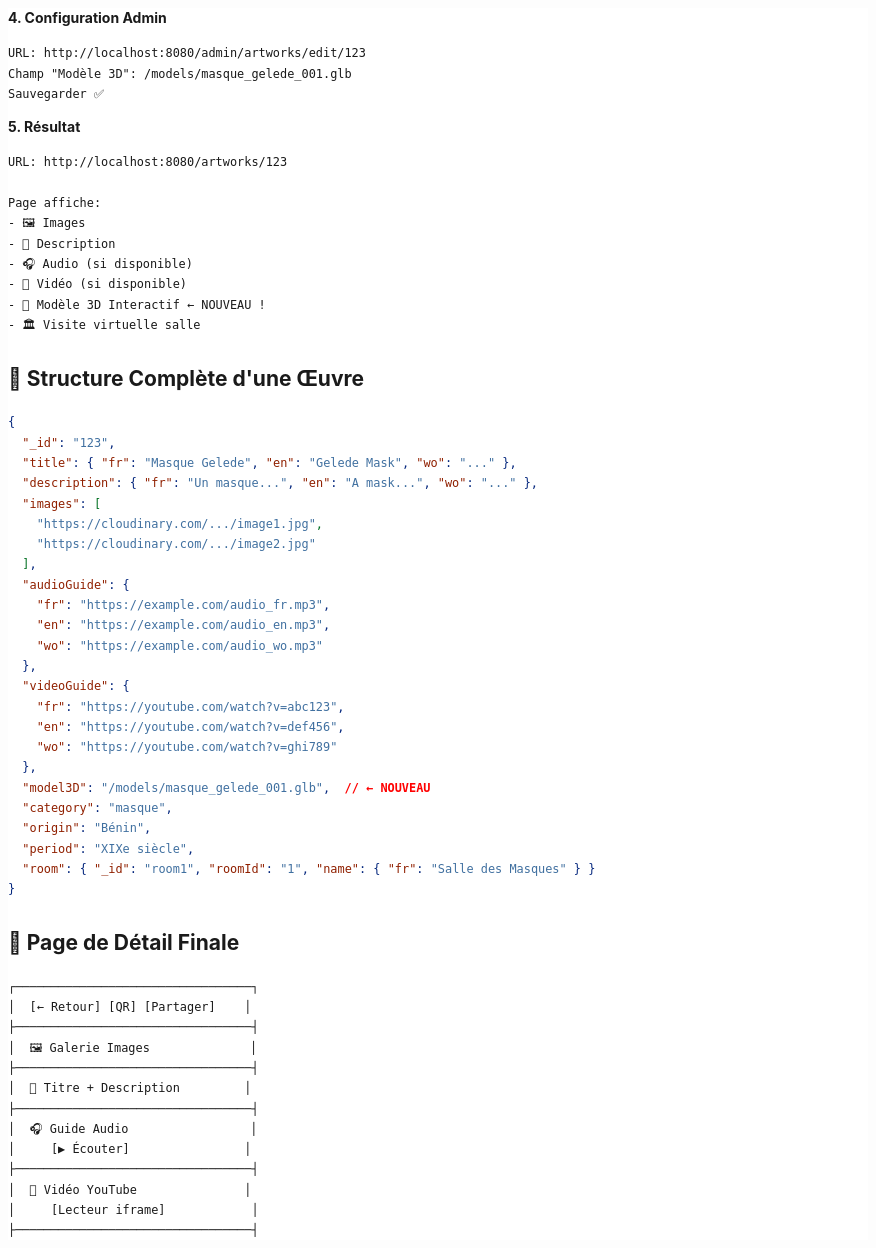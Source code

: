 **4. Configuration Admin**
```
URL: http://localhost:8080/admin/artworks/edit/123
Champ "Modèle 3D": /models/masque_gelede_001.glb
Sauvegarder ✅
```

**5. Résultat**
```
URL: http://localhost:8080/artworks/123

Page affiche:
- 🖼️ Images
- 📝 Description
- 🎧 Audio (si disponible)
- 🎥 Vidéo (si disponible)
- 🎨 Modèle 3D Interactif ← NOUVEAU !
- 🏛️ Visite virtuelle salle
```

## 🎨 Structure Complète d'une Œuvre

```json
{
  "_id": "123",
  "title": { "fr": "Masque Gelede", "en": "Gelede Mask", "wo": "..." },
  "description": { "fr": "Un masque...", "en": "A mask...", "wo": "..." },
  "images": [
    "https://cloudinary.com/.../image1.jpg",
    "https://cloudinary.com/.../image2.jpg"
  ],
  "audioGuide": {
    "fr": "https://example.com/audio_fr.mp3",
    "en": "https://example.com/audio_en.mp3",
    "wo": "https://example.com/audio_wo.mp3"
  },
  "videoGuide": {
    "fr": "https://youtube.com/watch?v=abc123",
    "en": "https://youtube.com/watch?v=def456",
    "wo": "https://youtube.com/watch?v=ghi789"
  },
  "model3D": "/models/masque_gelede_001.glb",  // ← NOUVEAU
  "category": "masque",
  "origin": "Bénin",
  "period": "XIXe siècle",
  "room": { "_id": "room1", "roomId": "1", "name": { "fr": "Salle des Masques" } }
}
```

## 🎯 Page de Détail Finale

```
┌─────────────────────────────────┐
│  [← Retour] [QR] [Partager]    │
├─────────────────────────────────┤
│  🖼️ Galerie Images              │
├─────────────────────────────────┤
│  📝 Titre + Description         │
├─────────────────────────────────┤
│  🎧 Guide Audio                 │
│     [▶️ Écouter]                │
├─────────────────────────────────┤
│  🎥 Vidéo YouTube               │
│     [Lecteur iframe]            │
├─────────────────────────────────┤
```